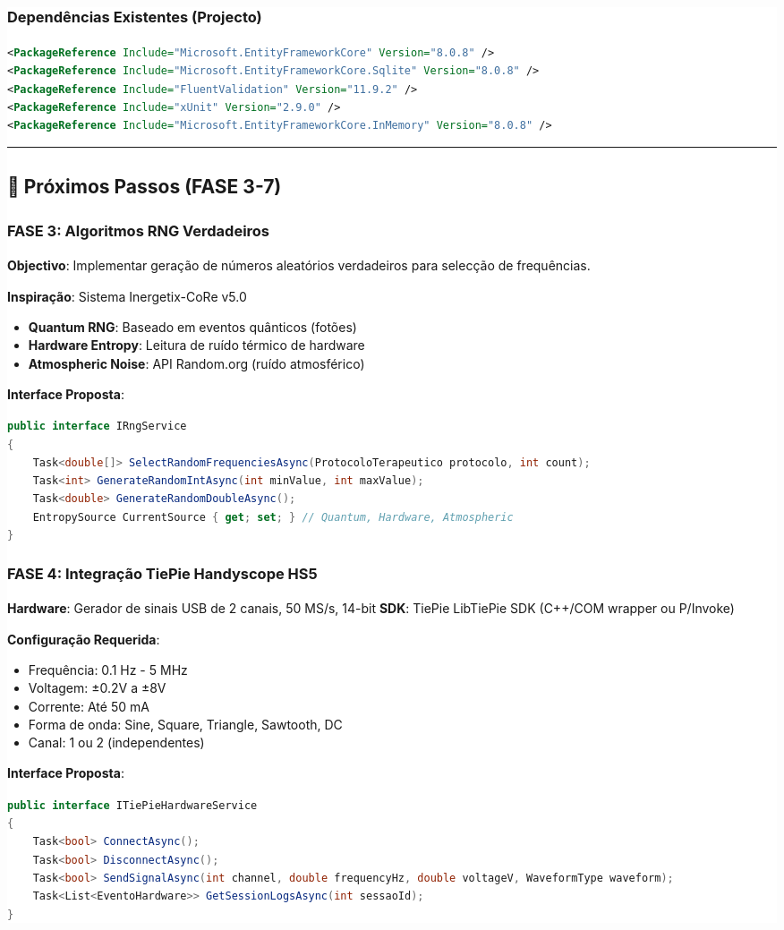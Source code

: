 ### Dependências Existentes (Projecto)
```xml
<PackageReference Include="Microsoft.EntityFrameworkCore" Version="8.0.8" />
<PackageReference Include="Microsoft.EntityFrameworkCore.Sqlite" Version="8.0.8" />
<PackageReference Include="FluentValidation" Version="11.9.2" />
<PackageReference Include="xUnit" Version="2.9.0" />
<PackageReference Include="Microsoft.EntityFrameworkCore.InMemory" Version="8.0.8" />
```

---

## 🚀 Próximos Passos (FASE 3-7)

### FASE 3: Algoritmos RNG Verdadeiros
**Objectivo**: Implementar geração de números aleatórios verdadeiros para selecção de frequências.

**Inspiração**: Sistema Inergetix-CoRe v5.0
- **Quantum RNG**: Baseado em eventos quânticos (fotões)
- **Hardware Entropy**: Leitura de ruído térmico de hardware
- **Atmospheric Noise**: API Random.org (ruído atmosférico)

**Interface Proposta**:
```csharp
public interface IRngService
{
    Task<double[]> SelectRandomFrequenciesAsync(ProtocoloTerapeutico protocolo, int count);
    Task<int> GenerateRandomIntAsync(int minValue, int maxValue);
    Task<double> GenerateRandomDoubleAsync();
    EntropySource CurrentSource { get; set; } // Quantum, Hardware, Atmospheric
}
```

### FASE 4: Integração TiePie Handyscope HS5
**Hardware**: Gerador de sinais USB de 2 canais, 50 MS/s, 14-bit
**SDK**: TiePie LibTiePie SDK (C++/COM wrapper ou P/Invoke)

**Configuração Requerida**:
- Frequência: 0.1 Hz - 5 MHz
- Voltagem: ±0.2V a ±8V
- Corrente: Até 50 mA
- Forma de onda: Sine, Square, Triangle, Sawtooth, DC
- Canal: 1 ou 2 (independentes)

**Interface Proposta**:
```csharp
public interface ITiePieHardwareService
{
    Task<bool> ConnectAsync();
    Task<bool> DisconnectAsync();
    Task<bool> SendSignalAsync(int channel, double frequencyHz, double voltageV, WaveformType waveform);
    Task<List<EventoHardware>> GetSessionLogsAsync(int sessaoId);
}
```
